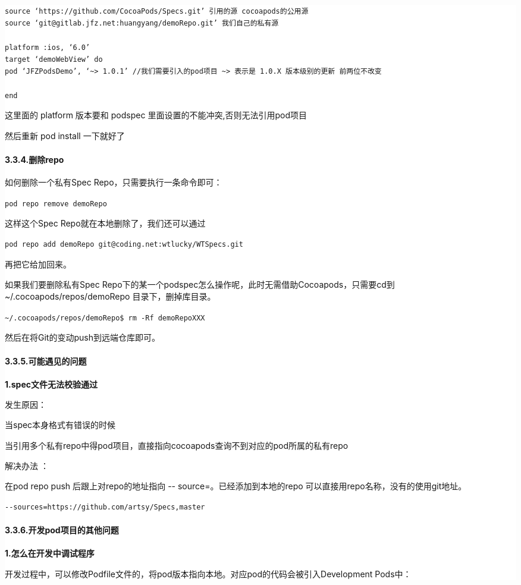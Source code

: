 ```
source ‘https://github.com/CocoaPods/Specs.git’ 引用的源 cocoapods的公用源 
source ‘git@gitlab.jfz.net:huangyang/demoRepo.git’ 我们自己的私有源

platform :ios, ‘6.0’ 
target ‘demoWebView’ do 
pod ‘JFZPodsDemo’, ‘~> 1.0.1’ //我们需要引入的pod项目 ~> 表示是 1.0.X 版本级别的更新 前两位不改变

end
```

这里面的 platform 版本要和 podspec 里面设置的不能冲突,否则无法引用pod项目

然后重新 pod install 一下就好了

#### 3.3.4.删除repo

如何删除一个私有Spec Repo，只需要执行一条命令即可：

```
pod repo remove demoRepo
```

这样这个Spec Repo就在本地删除了，我们还可以通过

```
pod repo add demoRepo git@coding.net:wtlucky/WTSpecs.git
```

再把它给加回来。

如果我们要删除私有Spec Repo下的某一个podspec怎么操作呢，此时无需借助Cocoapods，只需要cd到~/.cocoapods/repos/demoRepo 目录下，删掉库目录。

```
~/.cocoapods/repos/demoRepo$ rm -Rf demoRepoXXX
```

然后在将Git的变动push到远端仓库即可。

#### 3.3.5.可能遇见的问题

**1.spec文件无法校验通过**

发生原因：

当spec本身格式有错误的时候

当引用多个私有repo中得pod项目，直接指向cocoapods查询不到对应的pod所属的私有repo

解决办法 ：

在pod repo push 后跟上对repo的地址指向 -- source=。已经添加到本地的repo 可以直接用repo名称，没有的使用git地址。

```
--sources=https://github.com/artsy/Specs,master  
```

#### 3.3.6.开发pod项目的其他问题

**1.怎么在开发中调试程序**

开发过程中，可以修改Podfile文件的，将pod版本指向本地。对应pod的代码会被引入Development Pods中：
